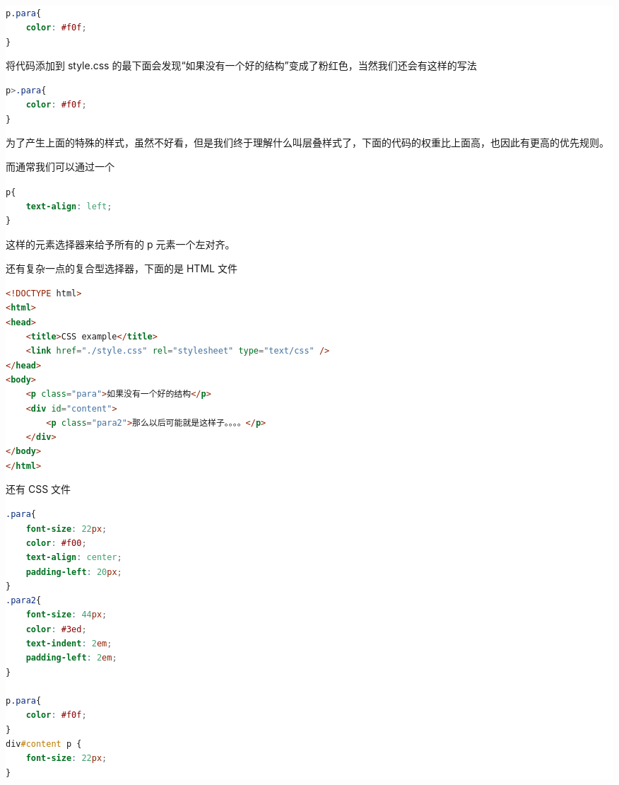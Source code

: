 ```css
p.para{
	color: #f0f;
}
```

将代码添加到 style.css 的最下面会发现“如果没有一个好的结构”变成了粉红色，当然我们还会有这样的写法

```css
p>.para{
	color: #f0f;
}
```

为了产生上面的特殊的样式，虽然不好看，但是我们终于理解什么叫层叠样式了，下面的代码的权重比上面高，也因此有更高的优先规则。

而通常我们可以通过一个

```css
p{
	text-align: left;
}
```

这样的元素选择器来给予所有的 p 元素一个左对齐。

还有复杂一点的复合型选择器，下面的是 HTML 文件

```html
<!DOCTYPE html>
<html>
<head>
	<title>CSS example</title>
	<link href="./style.css" rel="stylesheet" type="text/css" />
</head>
<body>
	<p class="para">如果没有一个好的结构</p>
	<div id="content">
		<p class="para2">那么以后可能就是这样子。。。。</p>
	</div>
</body>
</html>
```

还有 CSS 文件

```css
.para{
	font-size: 22px;
	color: #f00;
	text-align: center;
	padding-left: 20px;
}	
.para2{
	font-size: 44px;
	color: #3ed;
	text-indent: 2em;
	padding-left: 2em;
}

p.para{
	color: #f0f;
}
div#content p {
	font-size: 22px;
}
```

